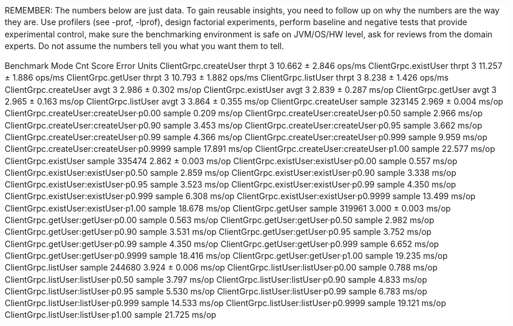 REMEMBER: The numbers below are just data. To gain reusable insights, you need to follow up on
why the numbers are the way they are. Use profilers (see -prof, -lprof), design factorial
experiments, perform baseline and negative tests that provide experimental control, make sure
the benchmarking environment is safe on JVM/OS/HW level, ask for reviews from the domain experts.
Do not assume the numbers tell you what you want them to tell.

Benchmark                                   Mode     Cnt   Score   Error   Units
ClientGrpc.createUser                      thrpt       3  10.662 ± 2.846  ops/ms
ClientGrpc.existUser                       thrpt       3  11.257 ± 1.886  ops/ms
ClientGrpc.getUser                         thrpt       3  10.793 ± 1.882  ops/ms
ClientGrpc.listUser                        thrpt       3   8.238 ± 1.426  ops/ms
ClientGrpc.createUser                       avgt       3   2.986 ± 0.302   ms/op
ClientGrpc.existUser                        avgt       3   2.839 ± 0.287   ms/op
ClientGrpc.getUser                          avgt       3   2.965 ± 0.163   ms/op
ClientGrpc.listUser                         avgt       3   3.864 ± 0.355   ms/op
ClientGrpc.createUser                     sample  323145   2.969 ± 0.004   ms/op
ClientGrpc.createUser:createUser·p0.00    sample           0.209           ms/op
ClientGrpc.createUser:createUser·p0.50    sample           2.966           ms/op
ClientGrpc.createUser:createUser·p0.90    sample           3.453           ms/op
ClientGrpc.createUser:createUser·p0.95    sample           3.662           ms/op
ClientGrpc.createUser:createUser·p0.99    sample           4.366           ms/op
ClientGrpc.createUser:createUser·p0.999   sample           9.959           ms/op
ClientGrpc.createUser:createUser·p0.9999  sample          17.891           ms/op
ClientGrpc.createUser:createUser·p1.00    sample          22.577           ms/op
ClientGrpc.existUser                      sample  335474   2.862 ± 0.003   ms/op
ClientGrpc.existUser:existUser·p0.00      sample           0.557           ms/op
ClientGrpc.existUser:existUser·p0.50      sample           2.859           ms/op
ClientGrpc.existUser:existUser·p0.90      sample           3.338           ms/op
ClientGrpc.existUser:existUser·p0.95      sample           3.523           ms/op
ClientGrpc.existUser:existUser·p0.99      sample           4.350           ms/op
ClientGrpc.existUser:existUser·p0.999     sample           6.308           ms/op
ClientGrpc.existUser:existUser·p0.9999    sample          13.499           ms/op
ClientGrpc.existUser:existUser·p1.00      sample          18.678           ms/op
ClientGrpc.getUser                        sample  319961   3.000 ± 0.003   ms/op
ClientGrpc.getUser:getUser·p0.00          sample           0.563           ms/op
ClientGrpc.getUser:getUser·p0.50          sample           2.982           ms/op
ClientGrpc.getUser:getUser·p0.90          sample           3.531           ms/op
ClientGrpc.getUser:getUser·p0.95          sample           3.752           ms/op
ClientGrpc.getUser:getUser·p0.99          sample           4.350           ms/op
ClientGrpc.getUser:getUser·p0.999         sample           6.652           ms/op
ClientGrpc.getUser:getUser·p0.9999        sample          18.416           ms/op
ClientGrpc.getUser:getUser·p1.00          sample          19.235           ms/op
ClientGrpc.listUser                       sample  244680   3.924 ± 0.006   ms/op
ClientGrpc.listUser:listUser·p0.00        sample           0.788           ms/op
ClientGrpc.listUser:listUser·p0.50        sample           3.797           ms/op
ClientGrpc.listUser:listUser·p0.90        sample           4.833           ms/op
ClientGrpc.listUser:listUser·p0.95        sample           5.530           ms/op
ClientGrpc.listUser:listUser·p0.99        sample           6.783           ms/op
ClientGrpc.listUser:listUser·p0.999       sample          14.533           ms/op
ClientGrpc.listUser:listUser·p0.9999      sample          19.121           ms/op
ClientGrpc.listUser:listUser·p1.00        sample          21.725           ms/op
